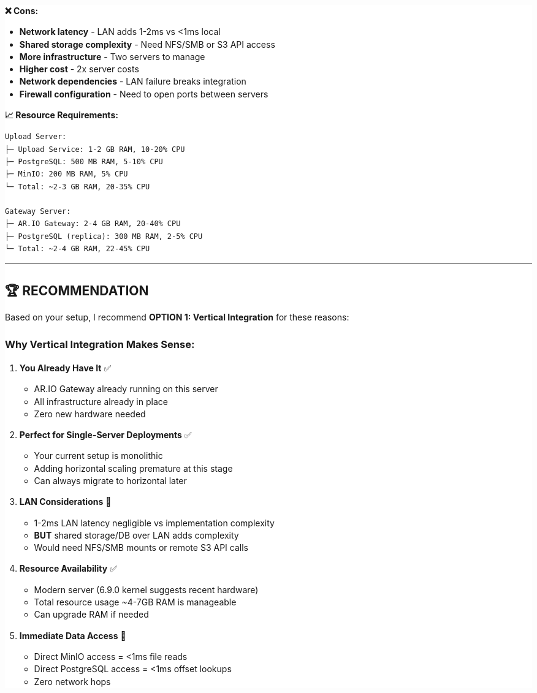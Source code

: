 **❌ Cons:**
- **Network latency** - LAN adds 1-2ms vs <1ms local
- **Shared storage complexity** - Need NFS/SMB or S3 API access
- **More infrastructure** - Two servers to manage
- **Higher cost** - 2x server costs
- **Network dependencies** - LAN failure breaks integration
- **Firewall configuration** - Need to open ports between servers

**📈 Resource Requirements:**
```
Upload Server:
├─ Upload Service: 1-2 GB RAM, 10-20% CPU
├─ PostgreSQL: 500 MB RAM, 5-10% CPU
├─ MinIO: 200 MB RAM, 5% CPU
└─ Total: ~2-3 GB RAM, 20-35% CPU

Gateway Server:
├─ AR.IO Gateway: 2-4 GB RAM, 20-40% CPU
├─ PostgreSQL (replica): 300 MB RAM, 2-5% CPU
└─ Total: ~2-4 GB RAM, 22-45% CPU
```

---

## 🏆 **RECOMMENDATION**

Based on your setup, I recommend **OPTION 1: Vertical Integration** for these reasons:

### Why Vertical Integration Makes Sense:

1. **You Already Have It** ✅
   - AR.IO Gateway already running on this server
   - All infrastructure already in place
   - Zero new hardware needed

2. **Perfect for Single-Server Deployments** ✅
   - Your current setup is monolithic
   - Adding horizontal scaling premature at this stage
   - Can always migrate to horizontal later

3. **LAN Considerations** 🤔
   - 1-2ms LAN latency negligible vs implementation complexity
   - **BUT** shared storage/DB over LAN adds complexity
   - Would need NFS/SMB mounts or remote S3 API calls

4. **Resource Availability** ✅
   - Modern server (6.9.0 kernel suggests recent hardware)
   - Total resource usage ~4-7GB RAM is manageable
   - Can upgrade RAM if needed

5. **Immediate Data Access** 🚀
   - Direct MinIO access = <1ms file reads
   - Direct PostgreSQL access = <1ms offset lookups
   - Zero network hops
